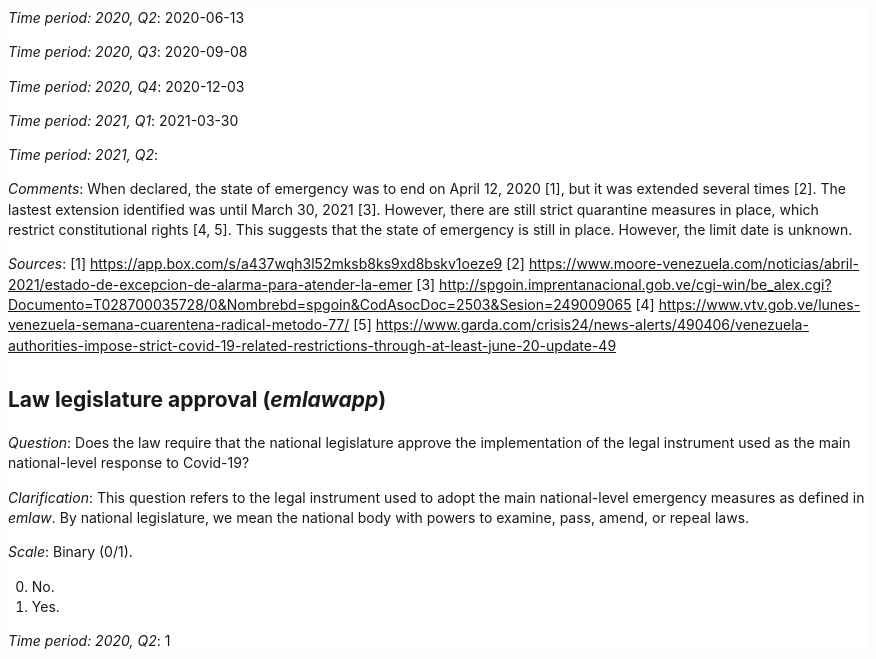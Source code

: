  
*Time period: 2020, Q2*: 2020-06-13

 
*Time period: 2020, Q3*: 2020-09-08

 
*Time period: 2020, Q4*: 2020-12-03

 
*Time period: 2021, Q1*: 2021-03-30

 
*Time period: 2021, Q2*: 

 

*Comments*:
 When declared, the state of emergency was to end on April 12, 2020 [1], but it was extended several times [2]. The lastest extension identified was until March 30, 2021 [3]. However, there are still strict quarantine measures in place, which restrict constitutional rights [4, 5]. This suggests that the state of emergency is still in place. However, the limit date is unknown. 

*Sources*:
 [1]
https://app.box.com/s/a437wqh3l52mksb8ks9xd8bskv1oeze9
[2]
https://www.moore-venezuela.com/noticias/abril-2021/estado-de-excepcion-de-alarma-para-atender-la-emer
[3]
http://spgoin.imprentanacional.gob.ve/cgi-win/be_alex.cgi?Documento=T028700035728/0&Nombrebd=spgoin&CodAsocDoc=2503&Sesion=249009065
[4]
https://www.vtv.gob.ve/lunes-venezuela-semana-cuarentena-radical-metodo-77/
[5]
https://www.garda.com/crisis24/news-alerts/490406/venezuela-authorities-impose-strict-covid-19-related-restrictions-through-at-least-june-20-update-49





## Law legislature approval (*emlawapp*) 

*Question*: Does the law require that the national legislature approve the implementation of the legal instrument used as the main national-level response to Covid-19?

 

*Clarification*: This question refers to the legal instrument used to adopt the main national-level emergency measures as defined in *emlaw*. By national legislature, we mean the national body with powers to examine, pass, amend, or repeal laws.

 

*Scale*: Binary (0/1). 

 0. No. 
 1. Yes.

 
*Time period: 2020, Q2*: 1
